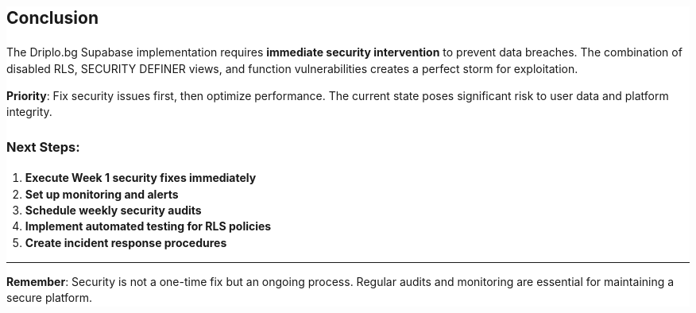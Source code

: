 ## Conclusion

The Driplo.bg Supabase implementation requires **immediate security intervention** to prevent data breaches. The combination of disabled RLS, SECURITY DEFINER views, and function vulnerabilities creates a perfect storm for exploitation.

**Priority**: Fix security issues first, then optimize performance. The current state poses significant risk to user data and platform integrity.

### Next Steps:
1. **Execute Week 1 security fixes immediately**
2. **Set up monitoring and alerts**
3. **Schedule weekly security audits**
4. **Implement automated testing for RLS policies**
5. **Create incident response procedures**

---

**Remember**: Security is not a one-time fix but an ongoing process. Regular audits and monitoring are essential for maintaining a secure platform.